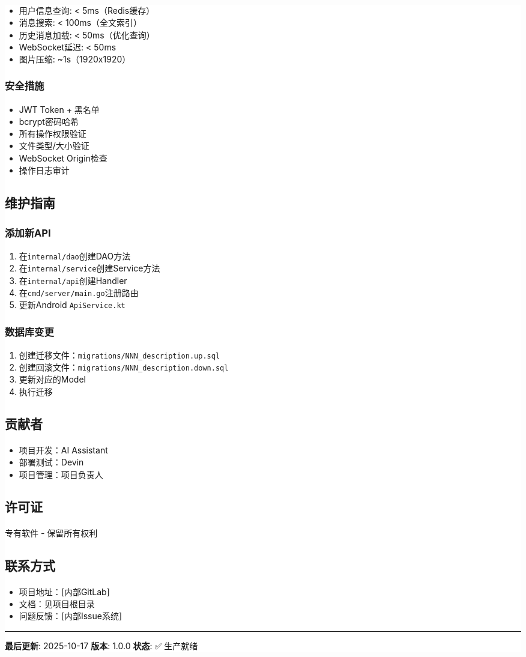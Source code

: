 - 用户信息查询: < 5ms（Redis缓存）
- 消息搜索: < 100ms（全文索引）
- 历史消息加载: < 50ms（优化查询）
- WebSocket延迟: < 50ms
- 图片压缩: ~1s（1920x1920）

### 安全措施

- JWT Token + 黑名单
- bcrypt密码哈希
- 所有操作权限验证
- 文件类型/大小验证
- WebSocket Origin检查
- 操作日志审计

## 维护指南

### 添加新API

1. 在`internal/dao`创建DAO方法
2. 在`internal/service`创建Service方法
3. 在`internal/api`创建Handler
4. 在`cmd/server/main.go`注册路由
5. 更新Android `ApiService.kt`

### 数据库变更

1. 创建迁移文件：`migrations/NNN_description.up.sql`
2. 创建回滚文件：`migrations/NNN_description.down.sql`
3. 更新对应的Model
4. 执行迁移

## 贡献者

- 项目开发：AI Assistant
- 部署测试：Devin
- 项目管理：项目负责人

## 许可证

专有软件 - 保留所有权利

## 联系方式

- 项目地址：[内部GitLab]
- 文档：见项目根目录
- 问题反馈：[内部Issue系统]

---

**最后更新**: 2025-10-17
**版本**: 1.0.0
**状态**: ✅ 生产就绪

